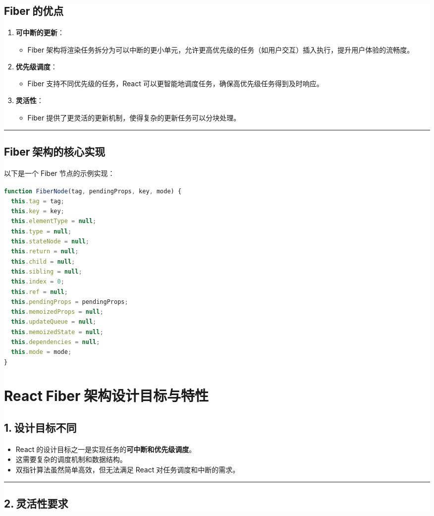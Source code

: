
## **Fiber 的优点**

1. **可中断的更新**：
   - Fiber 架构将渲染任务拆分为可以中断的更小单元，允许更高优先级的任务（如用户交互）插入执行，提升用户体验的流畅度。

2. **优先级调度**：
   - Fiber 支持不同优先级的任务，React 可以更智能地调度任务，确保高优先级任务得到及时响应。

3. **灵活性**：
   - Fiber 提供了更灵活的更新机制，使得复杂的更新任务可以分块处理。

---

## **Fiber 架构的核心实现**

以下是一个 Fiber 节点的示例实现：

```javascript
function FiberNode(tag, pendingProps, key, mode) {
  this.tag = tag;
  this.key = key;
  this.elementType = null;
  this.type = null;
  this.stateNode = null;
  this.return = null;
  this.child = null;
  this.sibling = null;
  this.index = 0;
  this.ref = null;
  this.pendingProps = pendingProps;
  this.memoizedProps = null;
  this.updateQueue = null;
  this.memoizedState = null;
  this.dependencies = null;
  this.mode = mode;
}

```

# React Fiber 架构设计目标与特性


## **1. 设计目标不同**

- React 的设计目标之一是实现任务的**可中断和优先级调度**。
- 这需要复杂的调度机制和数据结构。
- 双指针算法虽然简单高效，但无法满足 React 对任务调度和中断的需求。

---

## **2. 灵活性要求**
